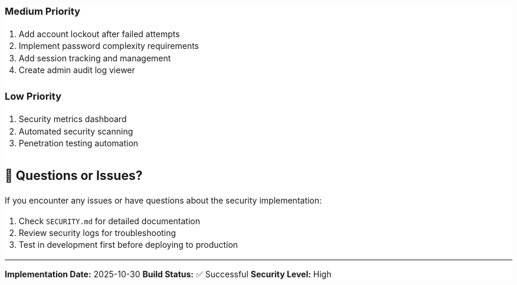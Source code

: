 ### Medium Priority
1. Add account lockout after failed attempts
2. Implement password complexity requirements
3. Add session tracking and management
4. Create admin audit log viewer

### Low Priority
1. Security metrics dashboard
2. Automated security scanning
3. Penetration testing automation

## 💬 Questions or Issues?

If you encounter any issues or have questions about the security implementation:

1. Check `SECURITY.md` for detailed documentation
2. Review security logs for troubleshooting
3. Test in development first before deploying to production

---

**Implementation Date:** 2025-10-30
**Build Status:** ✅ Successful
**Security Level:** High
